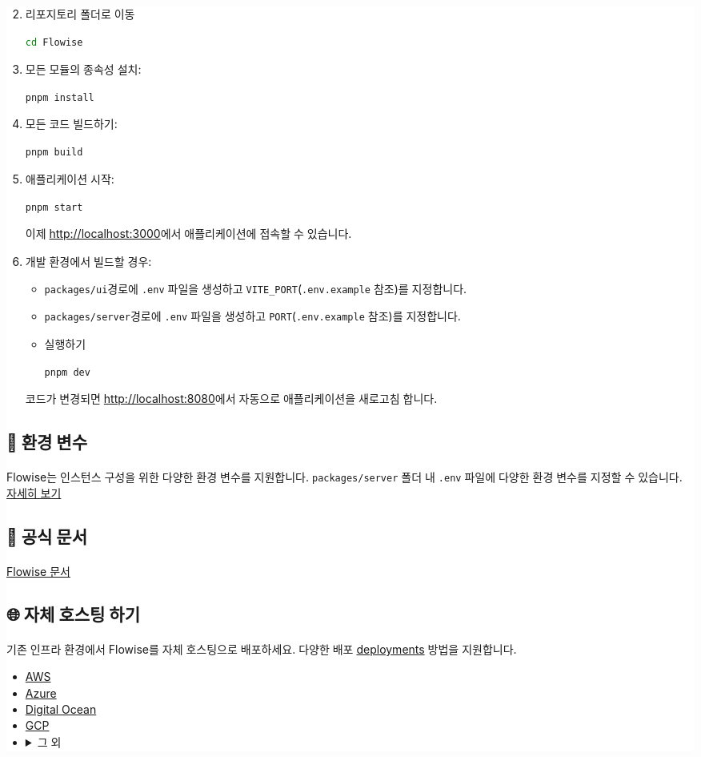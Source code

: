 2. 리포지토리 폴더로 이동

    ```bash
    cd Flowise
    ```

3. 모든 모듈의 종속성 설치:

    ```bash
    pnpm install
    ```

4. 모든 코드 빌드하기:

    ```bash
    pnpm build
    ```

5. 애플리케이션 시작:

    ```bash
    pnpm start
    ```

    이제 [http://localhost:3000](http://localhost:3000)에서 애플리케이션에 접속할 수 있습니다.

6. 개발 환경에서 빌드할 경우:

    - `packages/ui`경로에 `.env` 파일을 생성하고 `VITE_PORT`(`.env.example` 참조)를 지정합니다.
    - `packages/server`경로에 `.env` 파일을 생성하고 `PORT`(`.env.example` 참조)를 지정합니다.
    - 실행하기

        ```bash
        pnpm dev
        ```

    코드가 변경되면 [http://localhost:8080](http://localhost:8080)에서 자동으로 애플리케이션을 새로고침 합니다.

## 🌱 환경 변수

Flowise는 인스턴스 구성을 위한 다양한 환경 변수를 지원합니다. `packages/server` 폴더 내 `.env` 파일에 다양한 환경 변수를 지정할 수 있습니다. [자세히 보기](https://github.com/FlowiseAI/Flowise/blob/main/CONTRIBUTING.md#-env-variables)

## 📖 공식 문서

[Flowise 문서](https://docs.flowiseai.com/)

## 🌐 자체 호스팅 하기

기존 인프라 환경에서 Flowise를 자체 호스팅으로 배포하세요. 다양한 배포 [deployments](https://docs.flowiseai.com/configuration/deployment) 방법을 지원합니다.

-   [AWS](https://docs.flowiseai.com/deployment/aws)
-   [Azure](https://docs.flowiseai.com/deployment/azure)
-   [Digital Ocean](https://docs.flowiseai.com/deployment/digital-ocean)
-   [GCP](https://docs.flowiseai.com/deployment/gcp)
-   <details><summary>그 외</summary></details>
